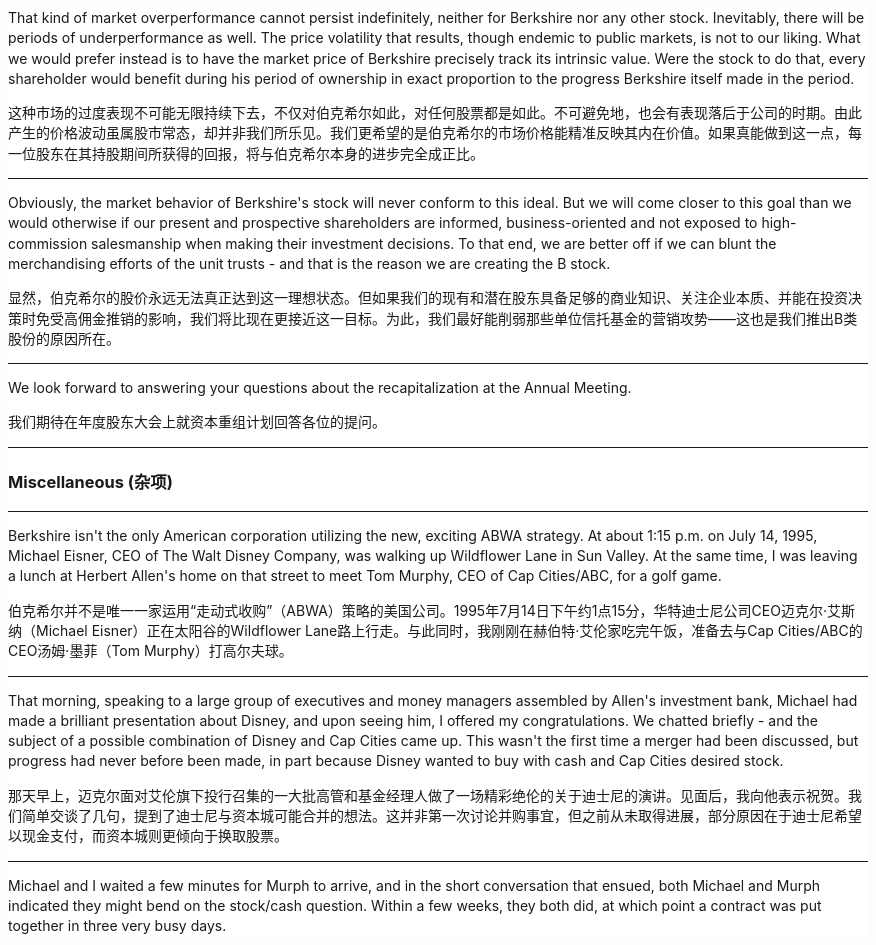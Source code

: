 
That kind of market overperformance cannot persist indefinitely, neither for Berkshire nor any other stock. Inevitably, there will be periods of underperformance as well. The price volatility that results, though endemic to public markets, is not to our liking. What we would prefer instead is to have the market price of Berkshire precisely track its intrinsic value. Were the stock to do that, every shareholder would benefit during his period of ownership in exact proportion to the progress Berkshire itself made in the period.

这种市场的过度表现不可能无限持续下去，不仅对伯克希尔如此，对任何股票都是如此。不可避免地，也会有表现落后于公司的时期。由此产生的价格波动虽属股市常态，却并非我们所乐见。我们更希望的是伯克希尔的市场价格能精准反映其内在价值。如果真能做到这一点，每一位股东在其持股期间所获得的回报，将与伯克希尔本身的进步完全成正比。

---

Obviously, the market behavior of Berkshire's stock will never conform to this ideal. But we will come closer to this goal than we would otherwise if our present and prospective shareholders are informed, business-oriented and not exposed to high-commission salesmanship when making their investment decisions. To that end, we are better off if we can blunt the merchandising efforts of the unit trusts - and that is the reason we are creating the B stock.

显然，伯克希尔的股价永远无法真正达到这一理想状态。但如果我们的现有和潜在股东具备足够的商业知识、关注企业本质、并能在投资决策时免受高佣金推销的影响，我们将比现在更接近这一目标。为此，我们最好能削弱那些单位信托基金的营销攻势——这也是我们推出B类股份的原因所在。

---

We look forward to answering your questions about the recapitalization at the Annual Meeting.

我们期待在年度股东大会上就资本重组计划回答各位的提问。

---

### Miscellaneous (杂项)

---

Berkshire isn't the only American corporation utilizing the new, exciting ABWA strategy. At about 1:15 p.m. on July 14, 1995, Michael Eisner, CEO of The Walt Disney Company, was walking up Wildflower Lane in Sun Valley. At the same time, I was leaving a lunch at Herbert Allen's home on that street to meet Tom Murphy, CEO of Cap Cities/ABC, for a golf game.

伯克希尔并不是唯一一家运用“走动式收购”（ABWA）策略的美国公司。1995年7月14日下午约1点15分，华特迪士尼公司CEO迈克尔·艾斯纳（Michael Eisner）正在太阳谷的Wildflower Lane路上行走。与此同时，我刚刚在赫伯特·艾伦家吃完午饭，准备去与Cap Cities/ABC的CEO汤姆·墨菲（Tom Murphy）打高尔夫球。

---

That morning, speaking to a large group of executives and money managers assembled by Allen's investment bank, Michael had made a brilliant presentation about Disney, and upon seeing him, I offered my congratulations. We chatted briefly - and the subject of a possible combination of Disney and Cap Cities came up. This wasn't the first time a merger had been discussed, but progress had never before been made, in part because Disney wanted to buy with cash and Cap Cities desired stock.

那天早上，迈克尔面对艾伦旗下投行召集的一大批高管和基金经理人做了一场精彩绝伦的关于迪士尼的演讲。见面后，我向他表示祝贺。我们简单交谈了几句，提到了迪士尼与资本城可能合并的想法。这并非第一次讨论并购事宜，但之前从未取得进展，部分原因在于迪士尼希望以现金支付，而资本城则更倾向于换取股票。

---

Michael and I waited a few minutes for Murph to arrive, and in the short conversation that ensued, both Michael and Murph indicated they might bend on the stock/cash question. Within a few weeks, they both did, at which point a contract was put together in three very busy days.
